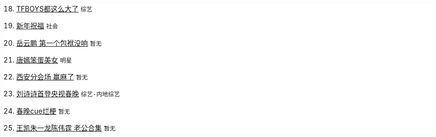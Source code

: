 18. [TFBOYS都这么大了](https://m.weibo.cn/search?containerid=100103type%3D1%26t%3D10%26q%3D%23TFBOYS%E9%83%BD%E8%BF%99%E4%B9%88%E5%A4%A7%E4%BA%86%23&stream_entry_id=31&isnewpage=1&extparam=seat%3D1%26band_rank%3D16%26filter_type%3Drealtimehot%26c_type%3D31%26realpos%3D16%26cate%3D5001%26lcate%3D5001%26flag%3D1%26dgr%3D0%26q%3D%2523TFBOYS%25E9%2583%25BD%25E8%25BF%2599%25E4%25B9%2588%25E5%25A4%25A7%25E4%25BA%2586%2523%26stream_entry_id%3D31%26pos%3D16%26display_time%3D1707483865%26pre_seqid%3D170748386512301614454) `综艺` 

19. [新年祝福](https://m.weibo.cn/search?containerid=100103type%3D1%26t%3D10%26q%3D%E6%96%B0%E5%B9%B4%E7%A5%9D%E7%A6%8F&stream_entry_id=31&isnewpage=1&extparam=seat%3D1%26band_rank%3D17%26filter_type%3Drealtimehot%26c_type%3D31%26realpos%3D17%26cate%3D5001%26lcate%3D5001%26flag%3D0%26dgr%3D0%26q%3D%25E6%2596%25B0%25E5%25B9%25B4%25E7%25A5%259D%25E7%25A6%258F%26stream_entry_id%3D31%26pos%3D17%26display_time%3D1707483865%26pre_seqid%3D170748386512301614454) `社会` 

20. [岳云鹏 第一个包袱没响](https://m.weibo.cn/search?containerid=100103type%3D1%26t%3D10%26q%3D%E5%B2%B3%E4%BA%91%E9%B9%8F+%E7%AC%AC%E4%B8%80%E4%B8%AA%E5%8C%85%E8%A2%B1%E6%B2%A1%E5%93%8D&stream_entry_id=31&isnewpage=1&extparam=seat%3D1%26band_rank%3D18%26filter_type%3Drealtimehot%26c_type%3D31%26realpos%3D18%26cate%3D5001%26lcate%3D5001%26flag%3D1%26dgr%3D0%26q%3D%25E5%25B2%25B3%25E4%25BA%2591%25E9%25B9%258F%2520%25E7%25AC%25AC%25E4%25B8%2580%25E4%25B8%25AA%25E5%258C%2585%25E8%25A2%25B1%25E6%25B2%25A1%25E5%2593%258D%26stream_entry_id%3D31%26pos%3D18%26display_time%3D1707483865%26pre_seqid%3D170748386512301614454) `暂无` 

21. [唐嫣笨蛋美女](https://m.weibo.cn/search?containerid=100103type%3D1%26t%3D10%26q%3D%23%E5%94%90%E5%AB%A3%E7%AC%A8%E8%9B%8B%E7%BE%8E%E5%A5%B3%23&stream_entry_id=31&isnewpage=1&extparam=seat%3D1%26band_rank%3D19%26filter_type%3Drealtimehot%26c_type%3D31%26realpos%3D19%26cate%3D5001%26lcate%3D5001%26flag%3D1%26dgr%3D0%26q%3D%2523%25E5%2594%2590%25E5%25AB%25A3%25E7%25AC%25A8%25E8%259B%258B%25E7%25BE%258E%25E5%25A5%25B3%2523%26stream_entry_id%3D31%26pos%3D19%26display_time%3D1707483865%26pre_seqid%3D170748386512301614454) `明星` 

22. [西安分会场 赢麻了](https://m.weibo.cn/search?containerid=100103type%3D1%26t%3D10%26q%3D%E8%A5%BF%E5%AE%89%E5%88%86%E4%BC%9A%E5%9C%BA+%E8%B5%A2%E9%BA%BB%E4%BA%86&stream_entry_id=31&isnewpage=1&extparam=seat%3D1%26band_rank%3D20%26filter_type%3Drealtimehot%26c_type%3D31%26realpos%3D20%26cate%3D5001%26lcate%3D5001%26flag%3D1%26dgr%3D0%26q%3D%25E8%25A5%25BF%25E5%25AE%2589%25E5%2588%2586%25E4%25BC%259A%25E5%259C%25BA%2520%25E8%25B5%25A2%25E9%25BA%25BB%25E4%25BA%2586%26stream_entry_id%3D31%26pos%3D20%26display_time%3D1707483865%26pre_seqid%3D170748386512301614454) `暂无` 

23. [刘诗诗首登央视春晚](https://m.weibo.cn/search?containerid=100103type%3D1%26t%3D10%26q%3D%23%E5%88%98%E8%AF%97%E8%AF%97%E9%A6%96%E7%99%BB%E5%A4%AE%E8%A7%86%E6%98%A5%E6%99%9A%23&stream_entry_id=31&isnewpage=1&extparam=seat%3D1%26band_rank%3D21%26filter_type%3Drealtimehot%26c_type%3D31%26realpos%3D21%26cate%3D5001%26lcate%3D5001%26flag%3D1%26dgr%3D0%26q%3D%2523%25E5%2588%2598%25E8%25AF%2597%25E8%25AF%2597%25E9%25A6%2596%25E7%2599%25BB%25E5%25A4%25AE%25E8%25A7%2586%25E6%2598%25A5%25E6%2599%259A%2523%26stream_entry_id%3D31%26pos%3D21%26display_time%3D1707483865%26pre_seqid%3D170748386512301614454) `综艺-内地综艺` 

24. [春晚cue烂梗](https://m.weibo.cn/search?containerid=100103type%3D1%26t%3D10%26q%3D%E6%98%A5%E6%99%9Acue%E7%83%82%E6%A2%97&stream_entry_id=31&isnewpage=1&extparam=seat%3D1%26band_rank%3D22%26filter_type%3Drealtimehot%26c_type%3D31%26realpos%3D22%26cate%3D5001%26lcate%3D5001%26flag%3D1%26dgr%3D0%26q%3D%25E6%2598%25A5%25E6%2599%259Acue%25E7%2583%2582%25E6%25A2%2597%26stream_entry_id%3D31%26pos%3D22%26display_time%3D1707483865%26pre_seqid%3D170748386512301614454) `暂无` 

25. [王凯朱一龙陈伟霆 老公合集](https://m.weibo.cn/search?containerid=100103type%3D1%26t%3D10%26q%3D%E7%8E%8B%E5%87%AF%E6%9C%B1%E4%B8%80%E9%BE%99%E9%99%88%E4%BC%9F%E9%9C%86+%E8%80%81%E5%85%AC%E5%90%88%E9%9B%86&stream_entry_id=31&isnewpage=1&extparam=seat%3D1%26band_rank%3D23%26filter_type%3Drealtimehot%26c_type%3D31%26realpos%3D23%26cate%3D5001%26lcate%3D5001%26flag%3D1%26dgr%3D0%26q%3D%25E7%258E%258B%25E5%2587%25AF%25E6%259C%25B1%25E4%25B8%2580%25E9%25BE%2599%25E9%2599%2588%25E4%25BC%259F%25E9%259C%2586%2520%25E8%2580%2581%25E5%2585%25AC%25E5%2590%2588%25E9%259B%2586%26stream_entry_id%3D31%26pos%3D23%26display_time%3D1707483865%26pre_seqid%3D170748386512301614454) `暂无` 
